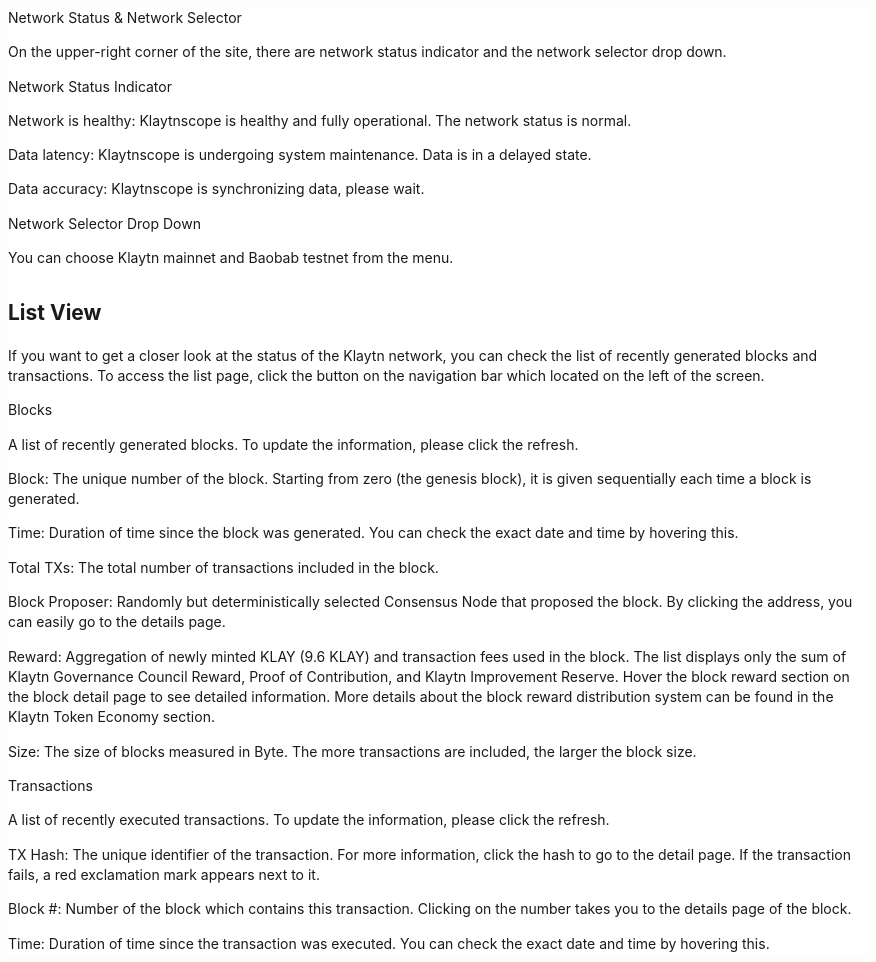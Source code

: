 
Network Status & Network Selector

On the upper-right corner of the site, there are network status indicator and the network selector drop down.

Network Status Indicator

Network is healthy: Klaytnscope is healthy and fully operational. The network status is normal.

Data latency: Klaytnscope is undergoing system maintenance. Data is in a delayed state.

Data accuracy: Klaytnscope is synchronizing data, please wait.

Network Selector Drop Down

You can choose Klaytn mainnet and Baobab testnet from the menu.

## List View
If you want to get a closer look at the status of the Klaytn network, you can check the list of recently generated blocks and transactions. To access the list page, click the button on the navigation bar which located on the left of the screen.

Blocks

A list of recently generated blocks. To update the information, please click the refresh.

Block: The unique number of the block. Starting from zero (the genesis block), it is given sequentially each time a block is generated.

Time: Duration of time since the block was generated. You can check the exact date and time by hovering this.

Total TXs: The total number of transactions included in the block.

Block Proposer: Randomly but deterministically selected Consensus Node that proposed the block. By clicking the address, you can easily go to the details page.

Reward: Aggregation of newly minted KLAY (9.6 KLAY) and transaction fees used in the block. The list displays only the sum of Klaytn Governance Council Reward, Proof of Contribution, and Klaytn Improvement Reserve. Hover the block reward section on the block detail page to see detailed information. More details about the block reward distribution system can be found in the Klaytn Token Economy section.

Size: The size of blocks measured in Byte. The more transactions are included, the larger the block size.

Transactions

A list of recently executed transactions. To update the information, please click the refresh.

TX Hash: The unique identifier of the transaction. For more information, click the hash to go to the detail page. If the transaction fails, a red exclamation mark appears next to it.

Block #: Number of the block which contains this transaction. Clicking on the number takes you to the details page of the block.

Time: Duration of time since the transaction was executed. You can check the exact date and time by hovering this.
